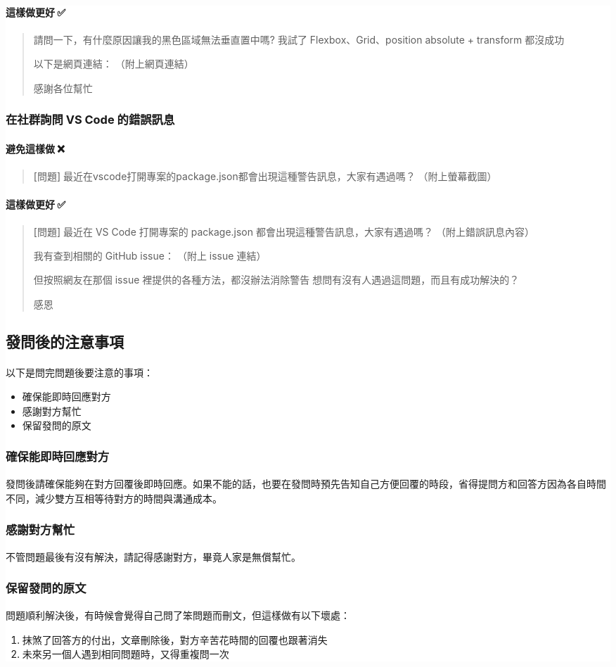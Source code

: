 #### 這樣做更好 ✅

> 請問一下，有什麼原因讓我的黑色區域無法垂直置中嗎?
> 我試了 Flexbox、Grid、position absolute + transform 都沒成功
>
> 以下是網頁連結：
> （附上網頁連結）
>
> 感謝各位幫忙

### 在社群詢問 VS Code 的錯誤訊息

#### 避免這樣做 ❌

> [問題]
> 最近在vscode打開專案的package.json都會出現這種警告訊息，大家有遇過嗎？
> （附上螢幕截圖）

#### 這樣做更好 ✅

> [問題]
> 最近在 VS Code 打開專案的 package.json 都會出現這種警告訊息，大家有遇過嗎？
> （附上錯誤訊息內容）
>
> 我有查到相關的 GitHub issue：
> （附上 issue 連結）
>
> 但按照網友在那個 issue 裡提供的各種方法，都沒辦法消除警告
> 想問有沒有人遇過這問題，而且有成功解決的？
>
> 感恩

## 發問後的注意事項

以下是問完問題後要注意的事項：

- 確保能即時回應對方
- 感謝對方幫忙
- 保留發問的原文

### 確保能即時回應對方

發問後請確保能夠在對方回覆後即時回應。如果不能的話，也要在發問時預先告知自己方便回覆的時段，省得提問方和回答方因為各自時間不同，減少雙方互相等待對方的時間與溝通成本。

### 感謝對方幫忙

不管問題最後有沒有解決，請記得感謝對方，畢竟人家是無償幫忙。

### 保留發問的原文

問題順利解決後，有時候會覺得自己問了笨問題而刪文，但這樣做有以下壞處：

1. 抹煞了回答方的付出，文章刪除後，對方辛苦花時間的回覆也跟著消失
2. 未來另一個人遇到相同問題時，又得重複問一次
